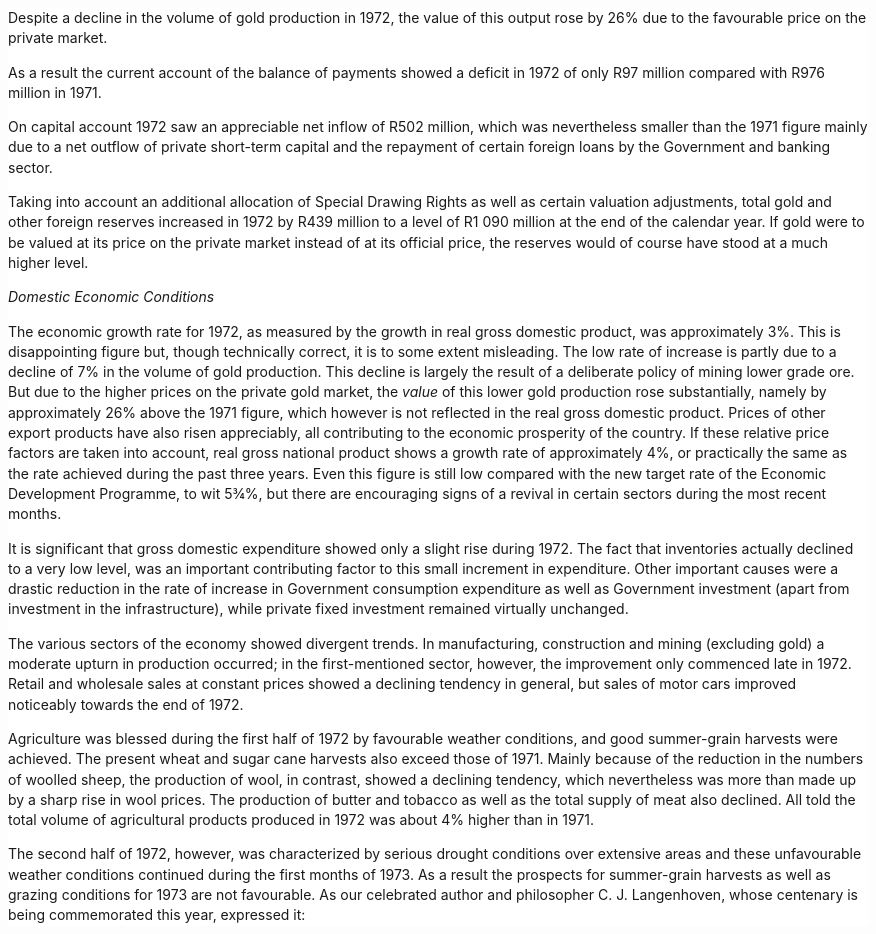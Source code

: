 <p>Despite a decline in the volume of gold production in 1972, the value of this output rose by 26% due to the favourable price on the private market.</p>

<p>As a result the current account of the balance of payments showed a deficit in 1972 of only R97 million compared with R976 million in 1971.</p>

<p>On capital account 1972 saw an appreciable net inflow of R502 million, which was nevertheless smaller than the 1971 figure mainly due to a net outflow of private short-term capital and the repayment of certain foreign loans by the Government and banking sector.</p>

<p>Taking into account an additional allocation of Special Drawing Rights as well as certain valuation adjustments, total gold and other foreign reserves increased in 1972 by R439 million to a level of R1 090 million at the end of the calendar year. If gold were to be valued at its price on the private market instead of at its official price, the reserves would of course have stood at a much higher level.</p>

<p><i>Domestic Economic Conditions</i></p>

<p>The economic growth rate for 1972, as measured by the growth in real gross domestic product, was approximately 3%. This is disappointing figure but, though technically correct, it is to some extent misleading. The low rate of increase is partly due to a decline of 7% in the volume of gold production. This decline is largely the result of a deliberate policy of mining lower grade ore. But due to the higher prices on the private gold market, the <i>value</i> of this lower gold production rose substantially, namely by approximately 26% above the 1971 figure, which however is not reflected in the real gross domestic product. Prices of other export products have also risen appreciably, all contributing to the economic prosperity of the country. If these relative price factors are taken into account, real gross national product shows a growth rate of approximately 4%, or practically the same as the rate achieved during the past three years. Even this figure is still low compared with the new target rate of the Economic Development Programme, to wit 5&#x00BE;%, but there are encouraging <span class="col_3527-3528" refersTo="page_0317"/>signs of a revival in certain sectors during the most recent months.</p>

<p>It is significant that gross domestic expenditure showed only a slight rise during 1972. The fact that inventories actually declined to a very low level, was an important contributing factor to this small increment in expenditure. Other important causes were a drastic reduction in the rate of increase in Government consumption expenditure as well as Government investment (apart from investment in the infrastructure), while private fixed investment remained virtually unchanged.</p>

<p>The various sectors of the economy showed divergent trends. In manufacturing, construction and mining (excluding gold) a moderate upturn in production occurred; in the first-mentioned sector, however, the improvement only commenced late in 1972. Retail and wholesale sales at constant prices showed a declining tendency in general, but sales of motor cars improved noticeably towards the end of 1972.</p>

<p>Agriculture was blessed during the first half of 1972 by favourable weather conditions, and good summer-grain harvests were achieved. The present wheat and sugar cane harvests also exceed those of 1971. Mainly because of the reduction in the numbers of woolled sheep, the production of wool, in contrast, showed a declining tendency, which nevertheless was more than made up by a sharp rise in wool prices. The production of butter and tobacco as well as the total supply of meat also declined. All told the total volume of agricultural products produced in 1972 was about 4% higher than in 1971.</p>

<p>The second half of 1972, however, was characterized by serious drought conditions over extensive areas and these unfavourable weather conditions continued during the first months of 1973. As a result the prospects for summer-grain harvests as well as grazing conditions for 1973 are not favourable. As our celebrated author and philosopher C. J. Langenhoven, whose centenary is being commemorated this year, expressed it:</p>
